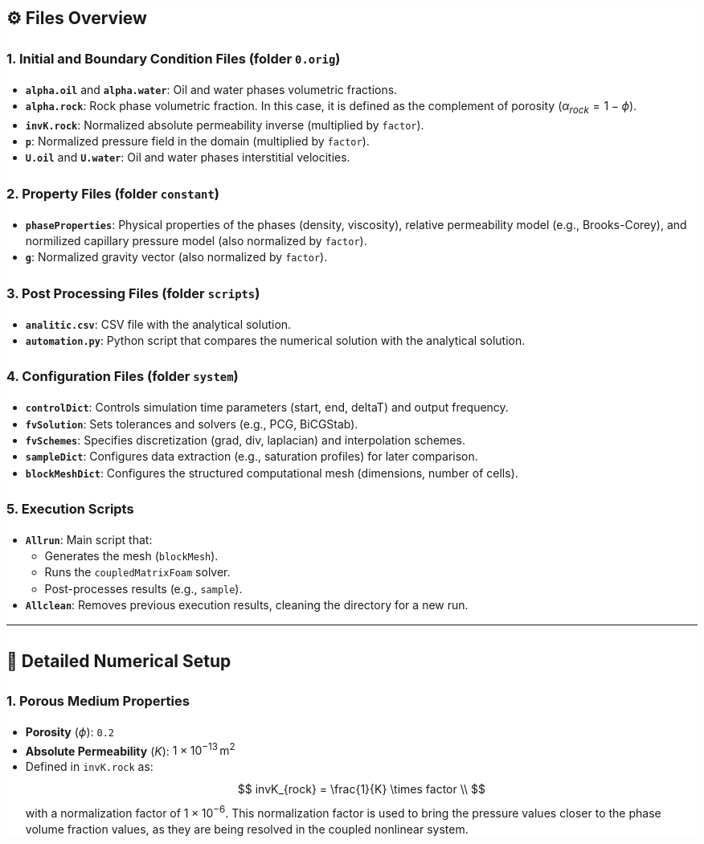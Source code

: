 
## ⚙️ Files Overview

### 1. Initial and Boundary Condition Files (folder `0.orig`)
- **`alpha.oil`** and **`alpha.water`**: Oil and water phases volumetric fractions.
- **`alpha.rock`**: Rock phase volumetric fraction. In this case, it is defined as the complement of porosity ($\alpha_{rock} = 1 - \phi$).
- **`invK.rock`**: Normalized absolute permeability inverse (multiplied by `factor`).
- **`p`**: Normalized pressure field in the domain (multiplied by `factor`).
- **`U.oil`** and **`U.water`**: Oil and water phases interstitial velocities.

### 2. Property Files (folder `constant`)
- **`phaseProperties`**: Physical properties of the phases (density, viscosity), relative permeability model (e.g., Brooks-Corey), and normilized capillary pressure model (also normalized by `factor`).
- **`g`**: Normalized gravity vector (also normalized by `factor`).

### 3. Post Processing Files (folder `scripts`)
- **`analitic.csv`**: CSV file with the analytical solution.
- **`automation.py`**: Python script that compares the numerical solution with the analytical solution.

### 4. Configuration Files (folder `system`)
- **`controlDict`**: Controls simulation time parameters (start, end, deltaT) and output frequency.
- **`fvSolution`**: Sets tolerances and solvers (e.g., PCG, BiCGStab).
- **`fvSchemes`**: Specifies discretization (grad, div, laplacian) and interpolation schemes.
- **`sampleDict`**: Configures data extraction (e.g., saturation profiles) for later comparison.
- **`blockMeshDict`**: Configures the structured computational mesh (dimensions, number of cells).

### 5. Execution Scripts
- **`Allrun`**: Main script that:
  - Generates the mesh (`blockMesh`).
  - Runs the `coupledMatrixFoam` solver.
  - Post-processes results (e.g., `sample`).
- **`Allclean`**: Removes previous execution results, cleaning the directory for a new run.

---

## 🔨 Detailed Numerical Setup

### 1. Porous Medium Properties

- **Porosity** ($\phi$): `0.2`
- **Absolute Permeability** ($K$): $1\times10^{-13}\,\mathrm{m}^2$
- Defined in `invK.rock` as:
  $$
  invK_{rock} = \frac{1}{K} \times factor \\
  $$
  with a normalization factor of $1\times10^{-6}$. This normalization factor is used to bring the pressure values closer to the phase volume fraction values, as they are being resolved in the coupled nonlinear system.

